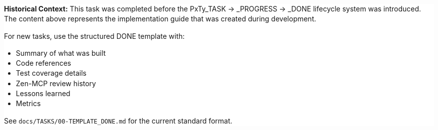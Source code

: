 **Historical Context:**
This task was completed before the PxTy_TASK → _PROGRESS → _DONE lifecycle
system was introduced. The content above represents the implementation guide
that was created during development.

For new tasks, use the structured DONE template with:
- Summary of what was built
- Code references
- Test coverage details
- Zen-MCP review history
- Lessons learned
- Metrics

See `docs/TASKS/00-TEMPLATE_DONE.md` for the current standard format.
